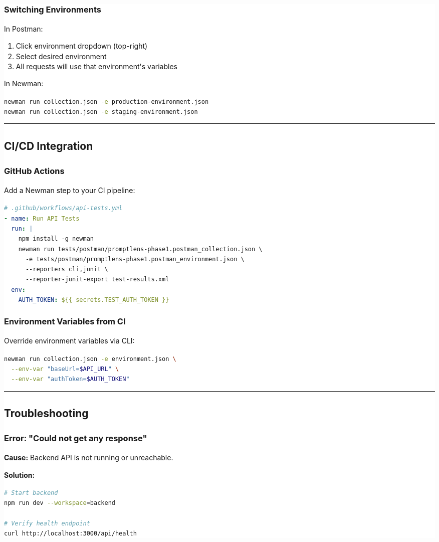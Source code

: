 ### Switching Environments

In Postman:
1. Click environment dropdown (top-right)
2. Select desired environment
3. All requests will use that environment's variables

In Newman:
```bash
newman run collection.json -e production-environment.json
newman run collection.json -e staging-environment.json
```

---

## CI/CD Integration

### GitHub Actions

Add a Newman step to your CI pipeline:

```yaml
# .github/workflows/api-tests.yml
- name: Run API Tests
  run: |
    npm install -g newman
    newman run tests/postman/promptlens-phase1.postman_collection.json \
      -e tests/postman/promptlens-phase1.postman_environment.json \
      --reporters cli,junit \
      --reporter-junit-export test-results.xml
  env:
    AUTH_TOKEN: ${{ secrets.TEST_AUTH_TOKEN }}
```

### Environment Variables from CI

Override environment variables via CLI:

```bash
newman run collection.json -e environment.json \
  --env-var "baseUrl=$API_URL" \
  --env-var "authToken=$AUTH_TOKEN"
```

---

## Troubleshooting

### Error: "Could not get any response"

**Cause:** Backend API is not running or unreachable.

**Solution:**
```bash
# Start backend
npm run dev --workspace=backend

# Verify health endpoint
curl http://localhost:3000/api/health
```
